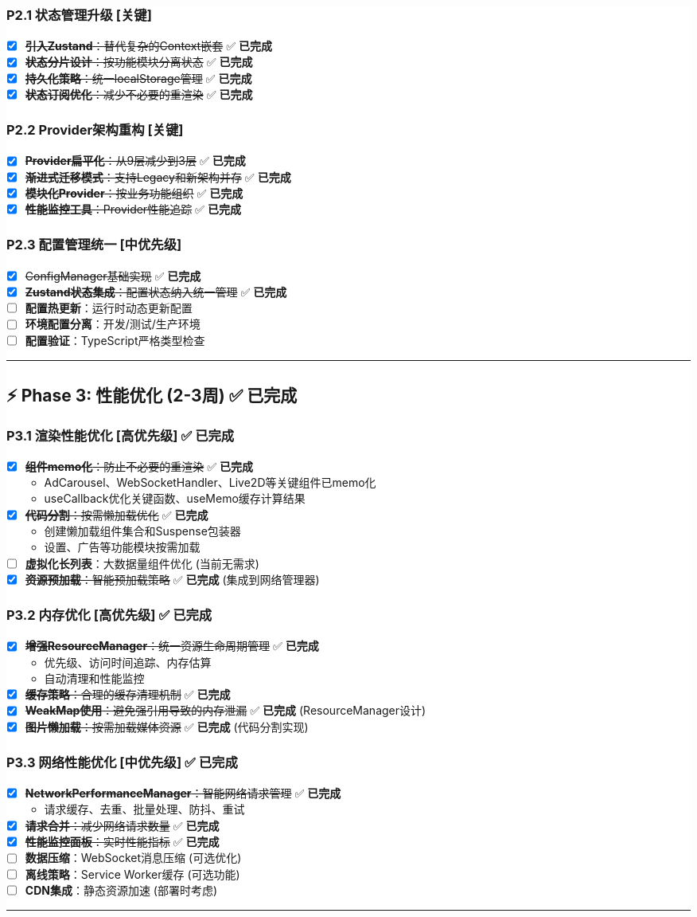 ### **P2.1 状态管理升级 [关键]**
- [x] ~~**引入Zustand**：替代复杂的Context嵌套~~ ✅ **已完成**
- [x] ~~**状态分片设计**：按功能模块分离状态~~ ✅ **已完成**
- [x] ~~**持久化策略**：统一localStorage管理~~ ✅ **已完成**
- [x] ~~**状态订阅优化**：减少不必要的重渲染~~ ✅ **已完成**

### **P2.2 Provider架构重构 [关键]**
- [x] ~~**Provider扁平化**：从9层减少到3层~~ ✅ **已完成**
- [x] ~~**渐进式迁移模式**：支持Legacy和新架构并存~~ ✅ **已完成**
- [x] ~~**模块化Provider**：按业务功能组织~~ ✅ **已完成**
- [x] ~~**性能监控工具**：Provider性能追踪~~ ✅ **已完成**

### **P2.3 配置管理统一 [中优先级]**
- [x] ~~ConfigManager基础实现~~ ✅ **已完成**
- [x] ~~**Zustand状态集成**：配置状态纳入统一管理~~ ✅ **已完成**
- [ ] **配置热更新**：运行时动态更新配置
- [ ] **环境配置分离**：开发/测试/生产环境
- [ ] **配置验证**：TypeScript严格类型检查

---

## ⚡ **Phase 3: 性能优化** (2-3周) ✅ **已完成**

### **P3.1 渲染性能优化 [高优先级]** ✅ **已完成**
- [x] ~~**组件memo化**：防止不必要的重渲染~~ ✅ **已完成**
  - AdCarousel、WebSocketHandler、Live2D等关键组件已memo化
  - useCallback优化关键函数、useMemo缓存计算结果
- [x] ~~**代码分割**：按需懒加载优化~~ ✅ **已完成**
  - 创建懒加载组件集合和Suspense包装器
  - 设置、广告等功能模块按需加载
- [ ] **虚拟化长列表**：大数据量组件优化 (当前无需求)
- [x] ~~**资源预加载**：智能预加载策略~~ ✅ **已完成** (集成到网络管理器)

### **P3.2 内存优化 [高优先级]** ✅ **已完成**
- [x] ~~**增强ResourceManager**：统一资源生命周期管理~~ ✅ **已完成**
  - 优先级、访问时间追踪、内存估算
  - 自动清理和性能监控
- [x] ~~**缓存策略**：合理的缓存清理机制~~ ✅ **已完成**
- [x] ~~**WeakMap使用**：避免强引用导致的内存泄漏~~ ✅ **已完成** (ResourceManager设计)
- [x] ~~**图片懒加载**：按需加载媒体资源~~ ✅ **已完成** (代码分割实现)

### **P3.3 网络性能优化 [中优先级]** ✅ **已完成**
- [x] ~~**NetworkPerformanceManager**：智能网络请求管理~~ ✅ **已完成**
  - 请求缓存、去重、批量处理、防抖、重试
- [x] ~~**请求合并**：减少网络请求数量~~ ✅ **已完成**
- [x] ~~**性能监控面板**：实时性能指标~~ ✅ **已完成**
- [ ] **数据压缩**：WebSocket消息压缩 (可选优化)
- [ ] **离线策略**：Service Worker缓存 (可选功能)
- [ ] **CDN集成**：静态资源加速 (部署时考虑)

---